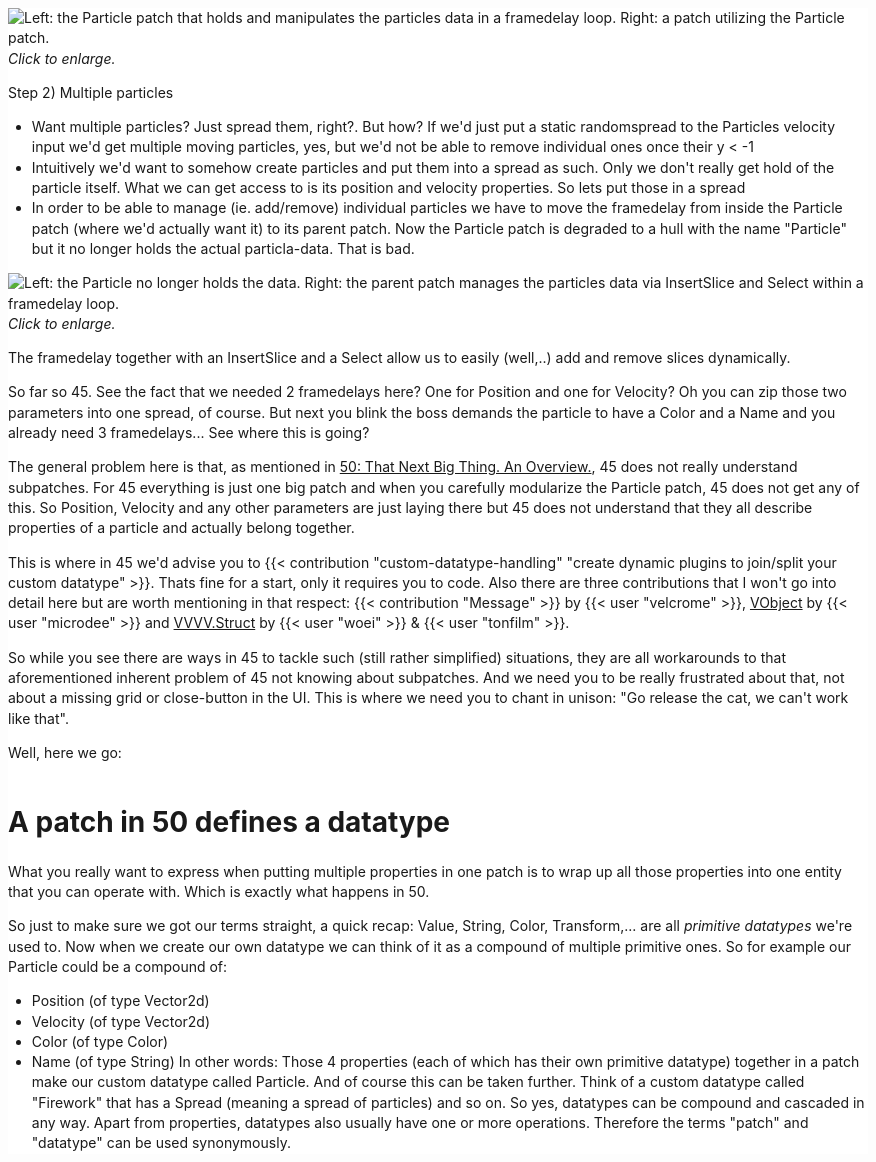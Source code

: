 ![Left: the Particle patch that holds and manipulates the particles data in a framedelay loop. Right: a patch utilizing the Particle patch.](Particle5.png)
*Click to enlarge.* 

Step 2) Multiple particles
* Want multiple particles? Just spread them, right?. But how? If we'd just put a static randomspread to the Particles velocity input we'd get multiple moving particles, yes, but we'd not be able to remove individual ones once their y < -1  
* Intuitively we'd want to somehow create particles and put them into a spread as such. Only we don't really get hold of the particle itself. What we can get access to is its position and velocity properties. So lets put those in a spread
* In order to be able to manage (ie. add/remove) individual particles we have to move the framedelay from inside the Particle patch (where we'd actually want it) to its parent patch. Now the Particle patch is degraded to a hull with the name "Particle" but it no longer holds the actual particla-data. That is bad.

![Left: the Particle no longer holds the data. Right: the parent patch manages the particles data via InsertSlice and Select within a framedelay loop.](Particle6.png) 
*Click to enlarge.*

The framedelay together with an InsertSlice and a Select allow us to easily (well,..) add and remove slices dynamically.  

So far so 45. See the fact that we needed 2 framedelays here? One for Position and one for Velocity? Oh you can zip those two parameters into one spread, of course. But next you blink the boss demands the particle to have a Color and a Name and you already need 3 framedelays... See where this is going? 

The general problem here is that, as mentioned in [50: That Next Big Thing. An Overview.](/blog/2014/50-that-next-big-thing.-an-overview.), 45 does not really understand subpatches. For 45 everything is just one big patch and when you carefully modularize the Particle patch, 45 does not get any of this. So Position, Velocity and any other parameters are just laying there but 45 does not understand that they all describe properties of a particle and actually belong together. 

This is where in 45 we'd advise you to {{< contribution "custom-datatype-handling" "create dynamic plugins to join/split your custom datatype" >}}. Thats fine for a start, only it requires you to code. Also there are three contributions that I won't go into detail here but are worth mentioning in that respect: {{< contribution "Message" >}} by {{< user "velcrome" >}}, [VObject](https://github.com/microdee/VVVV.Packs.VObject) by {{< user "microdee" >}} and [VVVV.Struct](https://github.com/woeishi/VVVV.Struct) by {{< user "woei" >}} & {{< user "tonfilm" >}}.

So while you see there are ways in 45 to tackle such (still rather simplified) situations, they are all workarounds to that aforementioned inherent problem of 45 not knowing about subpatches. And we need you to be really frustrated about that, not about a missing grid or close-button in the UI. This is where we need you to chant in unison: "Go release the cat, we can't work like that".

Well, here we go:

# A patch in 50 defines a datatype

What you really want to express when putting multiple properties in one patch is to wrap up all those properties into one entity that you can operate with. Which is exactly what happens in 50.

So just to make sure we got our terms straight, a quick recap:
Value, String, Color, Transform,... are all *primitive datatypes* we're used to. 
Now when we create our own datatype we can think of it as a compound of multiple primitive ones. So for example our Particle could be a compound of:
- Position (of type Vector2d)
- Velocity (of type Vector2d)
- Color (of type Color)
- Name (of type String)
In other words: Those 4 properties (each of which has their own primitive datatype) together in a patch make our custom datatype called Particle. And of course this can be taken further. Think of a custom datatype called "Firework" that has a Spread<Particle> (meaning a spread of particles) and so on. So yes, datatypes can be compound and cascaded in any way. Apart from properties, datatypes also usually have one or more operations. Therefore the terms "patch" and "datatype" can be used synonymously.  
